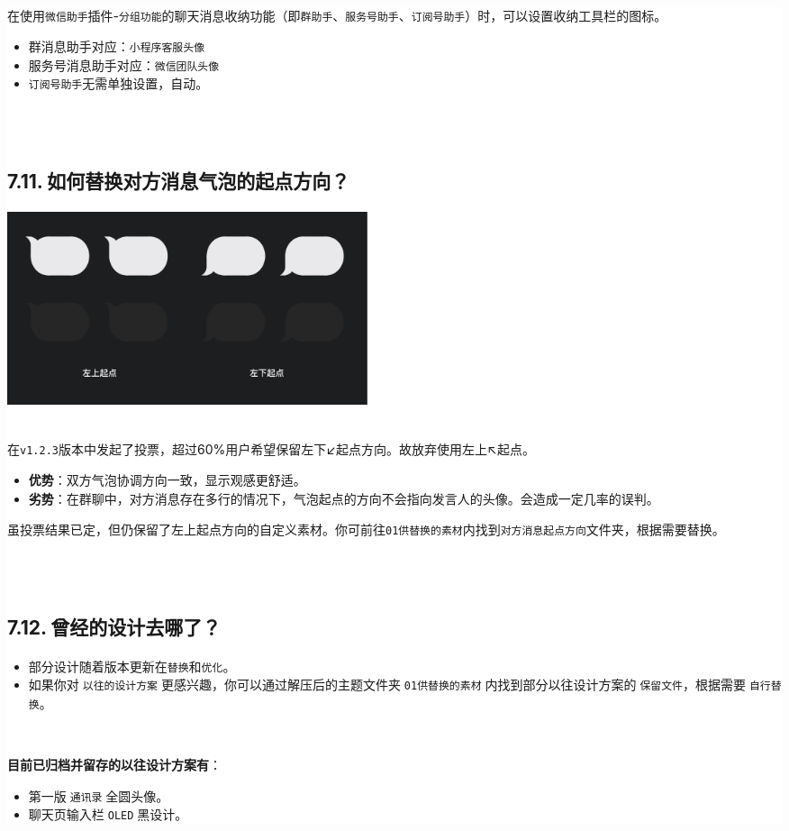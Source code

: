 在使用`微信助手`插件-`分组功能`的聊天消息收纳功能（即`群助手`、`服务号助手`、`订阅号助手`）时，可以设置收纳工具栏的图标。

- 群消息助手对应：`小程序客服头像`
- 服务号消息助手对应：`微信团队头像`
- `订阅号助手`无需单独设置，自动。

<br><br>

## 7.11. 如何替换对方消息气泡的起点方向？
<img src="https://github.com/AidenYang1/IMessage_ThemeDocs/blob/main/src/png/%E6%B6%88%E6%81%AF%E6%B0%94%E6%B3%A1%E6%96%B9%E5%90%91%E5%AF%B9%E6%AF%94.png?raw=true" alt="对方消息气泡起点方向说明图" width="400" height="auto">
<br><br>

在`v1.2.3`版本中发起了投票，超过60%用户希望保留左下↙起点方向。故放弃使用左上↖起点。

- **优势**：双方气泡协调方向一致，显示观感更舒适。
- **劣势**：在群聊中，对方消息存在多行的情况下，气泡起点的方向不会指向发言人的头像。会造成一定几率的误判。

虽投票结果已定，但仍保留了左上起点方向的自定义素材。你可前往`01供替换的素材`内找到`对方消息起点方向`文件夹，根据需要替换。

<br><br>

## 7.12. 曾经的设计去哪了？

- 部分设计随着版本更新在`替换`和`优化`。
- 如果你对 `以往的设计方案` 更感兴趣，你可以通过解压后的主题文件夹 `01供替换的素材` 内找到部分以往设计方案的 `保留文件`，根据需要 `自行替换`。

<br>

  **目前已归档并留存的以往设计方案有**：

  - 第一版 `通讯录` 全圆头像。
  - 聊天页输入栏 `OLED` 黑设计。
